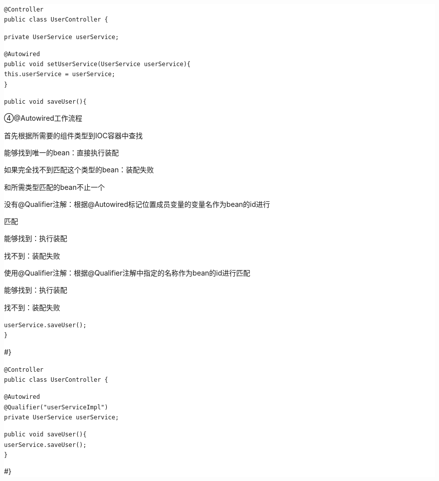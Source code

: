 ```
@Controller
public class UserController {
```
```
private UserService userService;
```
```
@Autowired
public void setUserService(UserService userService){
this.userService = userService;
}
```
```
public void saveUser(){
```

④@Autowired工作流程

首先根据所需要的组件类型到IOC容器中查找

能够找到唯一的bean：直接执行装配

如果完全找不到匹配这个类型的bean：装配失败

和所需类型匹配的bean不止一个

没有@Qualifier注解：根据@Autowired标记位置成员变量的变量名作为bean的id进行

匹配

能够找到：执行装配

找不到：装配失败

使用@Qualifier注解：根据@Qualifier注解中指定的名称作为bean的id进行匹配

能够找到：执行装配

找不到：装配失败

```
userService.saveUser();
}
```
#}

```
@Controller
public class UserController {
```
```
@Autowired
@Qualifier("userServiceImpl")
private UserService userService;
```
```
public void saveUser(){
userService.saveUser();
}
```
#}
